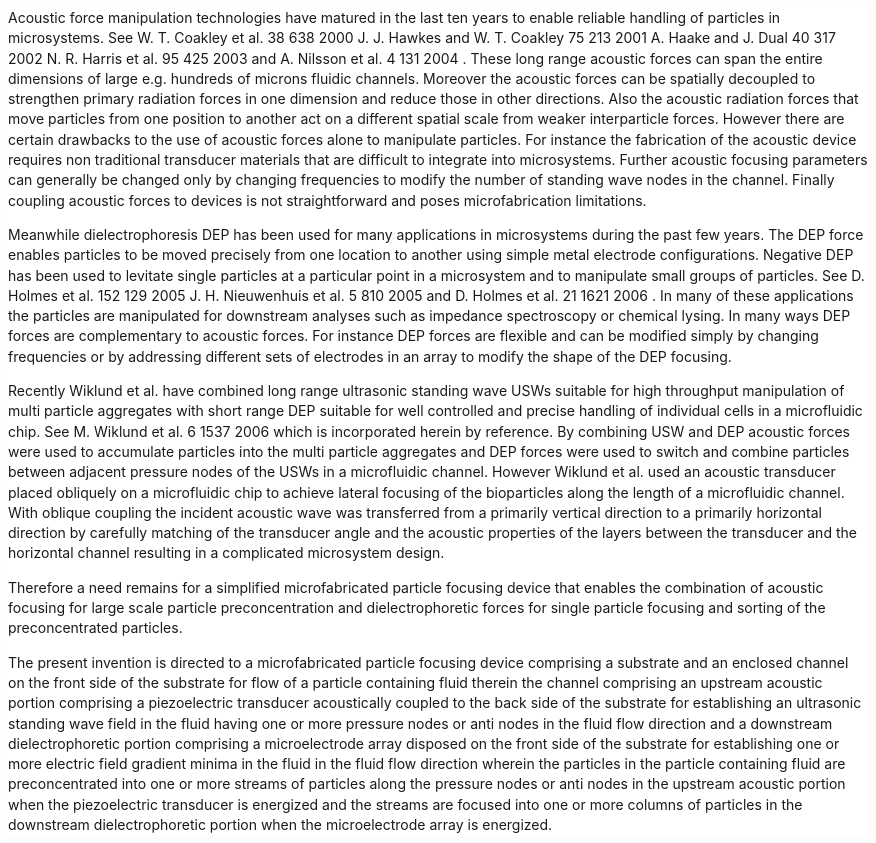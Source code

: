 Acoustic force manipulation technologies have matured in the last ten years to enable reliable handling of particles in microsystems. See W. T. Coakley et al. 38 638 2000 J. J. Hawkes and W. T. Coakley 75 213 2001 A. Haake and J. Dual 40 317 2002 N. R. Harris et al. 95 425 2003 and A. Nilsson et al. 4 131 2004 . These long range acoustic forces can span the entire dimensions of large e.g. hundreds of microns fluidic channels. Moreover the acoustic forces can be spatially decoupled to strengthen primary radiation forces in one dimension and reduce those in other directions. Also the acoustic radiation forces that move particles from one position to another act on a different spatial scale from weaker interparticle forces. However there are certain drawbacks to the use of acoustic forces alone to manipulate particles. For instance the fabrication of the acoustic device requires non traditional transducer materials that are difficult to integrate into microsystems. Further acoustic focusing parameters can generally be changed only by changing frequencies to modify the number of standing wave nodes in the channel. Finally coupling acoustic forces to devices is not straightforward and poses microfabrication limitations.

Meanwhile dielectrophoresis DEP has been used for many applications in microsystems during the past few years. The DEP force enables particles to be moved precisely from one location to another using simple metal electrode configurations. Negative DEP has been used to levitate single particles at a particular point in a microsystem and to manipulate small groups of particles. See D. Holmes et al. 152 129 2005 J. H. Nieuwenhuis et al. 5 810 2005 and D. Holmes et al. 21 1621 2006 . In many of these applications the particles are manipulated for downstream analyses such as impedance spectroscopy or chemical lysing. In many ways DEP forces are complementary to acoustic forces. For instance DEP forces are flexible and can be modified simply by changing frequencies or by addressing different sets of electrodes in an array to modify the shape of the DEP focusing.

Recently Wiklund et al. have combined long range ultrasonic standing wave USWs suitable for high throughput manipulation of multi particle aggregates with short range DEP suitable for well controlled and precise handling of individual cells in a microfluidic chip. See M. Wiklund et al. 6 1537 2006 which is incorporated herein by reference. By combining USW and DEP acoustic forces were used to accumulate particles into the multi particle aggregates and DEP forces were used to switch and combine particles between adjacent pressure nodes of the USWs in a microfluidic channel. However Wiklund et al. used an acoustic transducer placed obliquely on a microfluidic chip to achieve lateral focusing of the bioparticles along the length of a microfluidic channel. With oblique coupling the incident acoustic wave was transferred from a primarily vertical direction to a primarily horizontal direction by carefully matching of the transducer angle and the acoustic properties of the layers between the transducer and the horizontal channel resulting in a complicated microsystem design.

Therefore a need remains for a simplified microfabricated particle focusing device that enables the combination of acoustic focusing for large scale particle preconcentration and dielectrophoretic forces for single particle focusing and sorting of the preconcentrated particles.

The present invention is directed to a microfabricated particle focusing device comprising a substrate and an enclosed channel on the front side of the substrate for flow of a particle containing fluid therein the channel comprising an upstream acoustic portion comprising a piezoelectric transducer acoustically coupled to the back side of the substrate for establishing an ultrasonic standing wave field in the fluid having one or more pressure nodes or anti nodes in the fluid flow direction and a downstream dielectrophoretic portion comprising a microelectrode array disposed on the front side of the substrate for establishing one or more electric field gradient minima in the fluid in the fluid flow direction wherein the particles in the particle containing fluid are preconcentrated into one or more streams of particles along the pressure nodes or anti nodes in the upstream acoustic portion when the piezoelectric transducer is energized and the streams are focused into one or more columns of particles in the downstream dielectrophoretic portion when the microelectrode array is energized.
